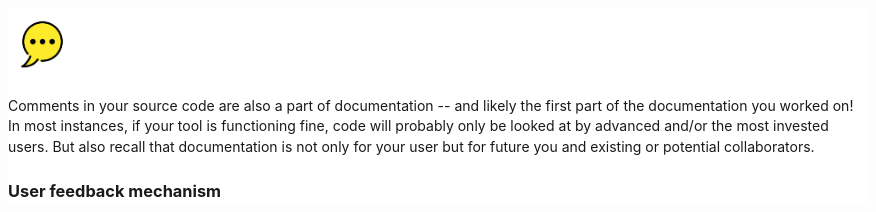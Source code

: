 <img src="resources/images/comment.png" width="8%">

Comments in your source code are also a part of documentation -- and likely the first part of the documentation you worked on!
In most instances, if your tool is functioning fine, code will probably only be looked at by advanced and/or the most invested users.
But also recall that documentation is not only for your user but for future you and existing or potential collaborators.

### User feedback mechanism